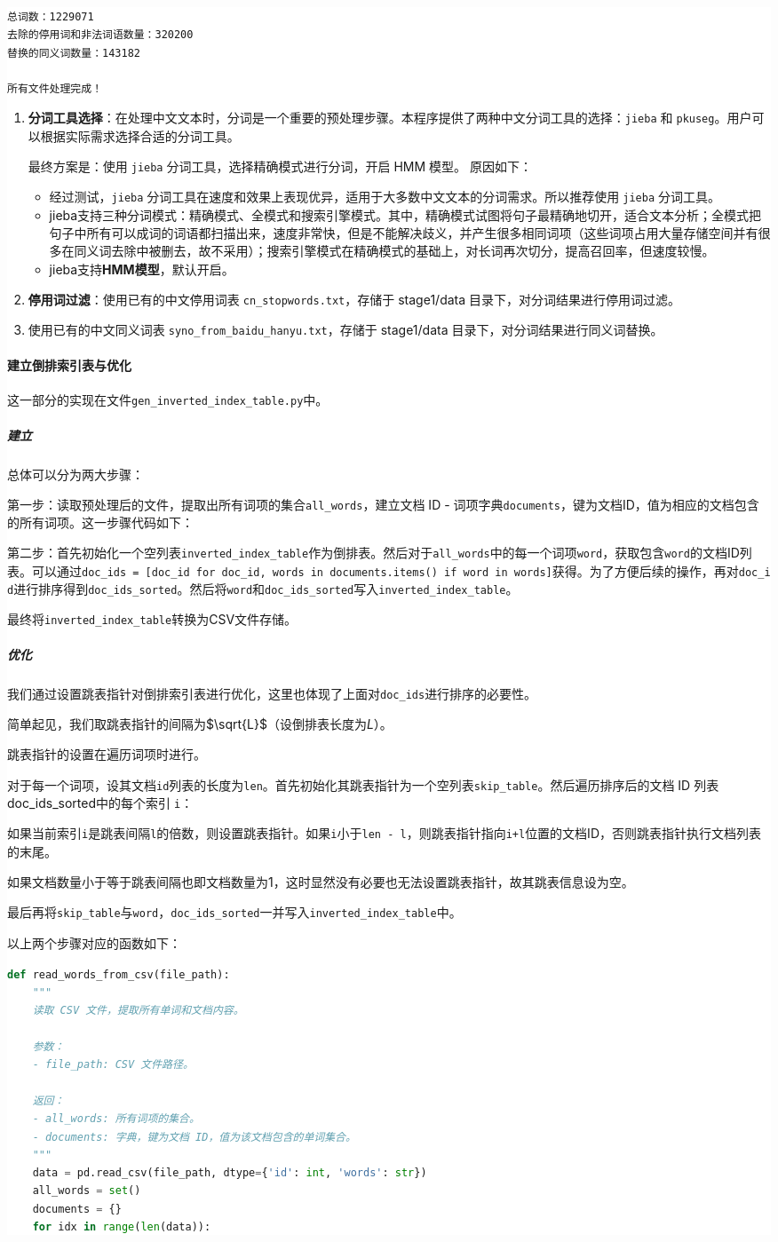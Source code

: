 ```shell
总词数：1229071
去除的停用词和非法词语数量：320200
替换的同义词数量：143182

所有文件处理完成！

```


1. **分词工具选择**：在处理中文文本时，分词是一个重要的预处理步骤。本程序提供了两种中文分词工具的选择：`jieba` 和 `pkuseg`。用户可以根据实际需求选择合适的分词工具。

   最终方案是：使用 `jieba` 分词工具，选择精确模式进行分词，开启 HMM 模型。 原因如下：

   * 经过测试，`jieba` 分词工具在速度和效果上表现优异，适用于大多数中文文本的分词需求。所以推荐使用 `jieba` 分词工具。
   * jieba支持三种分词模式：精确模式、全模式和搜索引擎模式。其中，精确模式试图将句子最精确地切开，适合文本分析；全模式把句子中所有可以成词的词语都扫描出来，速度非常快，但是不能解决歧义，并产生很多相同词项（这些词项占用大量存储空间并有很多在同义词去除中被删去，故不采用）；搜索引擎模式在精确模式的基础上，对长词再次切分，提高召回率，但速度较慢。
   * jieba支持**HMM模型**，默认开启。


2. **停用词过滤**：使用已有的中文停用词表 `cn_stopwords.txt`，存储于 stage1/data 目录下，对分词结果进行停用词过滤。
2. 使用已有的中文同义词表 `syno_from_baidu_hanyu.txt`，存储于 stage1/data 目录下，对分词结果进行同义词替换。

#### 建立倒排索引表与优化

这一部分的实现在文件`gen_inverted_index_table.py`中。

##### 建立

总体可以分为两大步骤：

第一步：读取预处理后的文件，提取出所有词项的集合`all_words`，建立文档 ID - 词项字典`documents`，键为文档ID，值为相应的文档包含的所有词项。这一步骤代码如下：

第二步：首先初始化一个空列表`inverted_index_table`作为倒排表。然后对于`all_words`中的每一个词项`word`，获取包含`word`的文档ID列表。可以通过`doc_ids = [doc_id for doc_id, words in documents.items() if word in words]`获得。为了方便后续的操作，再对`doc_id`进行排序得到`doc_ids_sorted`。然后将`word`和`doc_ids_sorted`写入`inverted_index_table`。

最终将`inverted_index_table`转换为CSV文件存储。

##### 优化

我们通过设置跳表指针对倒排索引表进行优化，这里也体现了上面对`doc_ids`进行排序的必要性。

简单起见，我们取跳表指针的间隔为$\sqrt{L}$（设倒排表长度为$L$）。

跳表指针的设置在遍历词项时进行。

对于每一个词项，设其文档`id`列表的长度为`len`。首先初始化其跳表指针为一个空列表`skip_table`。然后遍历排序后的文档 ID 列表doc_ids_sorted中的每个索引 `i`：

如果当前索引`i`是跳表间隔`l`的倍数，则设置跳表指针。如果`i`小于`len - l`，则跳表指针指向`i+l`位置的文档ID，否则跳表指针执行文档列表的末尾。

如果文档数量小于等于跳表间隔也即文档数量为1，这时显然没有必要也无法设置跳表指针，故其跳表信息设为空。

最后再将`skip_table`与`word`，`doc_ids_sorted`一并写入`inverted_index_table`中。

以上两个步骤对应的函数如下：

```python
def read_words_from_csv(file_path):
    """
    读取 CSV 文件，提取所有单词和文档内容。

    参数：
    - file_path: CSV 文件路径。

    返回：
    - all_words: 所有词项的集合。
    - documents: 字典，键为文档 ID，值为该文档包含的单词集合。
    """
    data = pd.read_csv(file_path, dtype={'id': int, 'words': str})
    all_words = set()
    documents = {}
    for idx in range(len(data)):
```